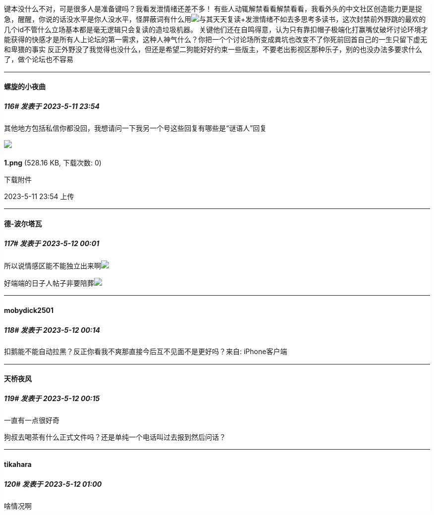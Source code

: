 键本没什么不对，可是很多人是准备键吗？我看发泄情绪还差不多！
有些人动辄解禁看看解禁看看，我看外头的中文社区创造能力更是捉急，醒醒，你说的话没水平是你人没水平，怪屏蔽词有什么用<img src="https://static.saraba1st.com/image/smiley/face2017/049.png" referrerpolicy="no-referrer">与其天天复读+发泄情绪不如去多思考多读书，这次封禁前外野跳的最欢的几个id不管什么立场基本都是毫无逻辑只会复读的造垃圾机器。
关键他们还在自鸣得意，认为只有靠扣帽子极端化打赢嘴仗破坏讨论环境才能获得的快感才是所有人上论坛的第一需求，这种人神气什么？你把一个个讨论场所变成粪坑也改变不了你死前回首自己的一生只留下虚无和卑猥的事实
反正外野没了我觉得也没什么，但还是希望二狗能好好约束一些版主，不要老出影视区那种乐子，别的也没办法多要求什么了，做个论坛也不容易


*****

####  螺旋的小夜曲  
##### 116#       发表于 2023-5-11 23:54

其他地方包括私信你都没回，我想请问一下我另一个号这些回复有哪些是“谜语人”回复

<img src="https://img.saraba1st.com/forum/202305/11/235422dfs2onvov7vrk7jr.png" referrerpolicy="no-referrer">

<strong>1.png</strong> (528.16 KB, 下载次数: 0)

下载附件

2023-5-11 23:54 上传

*****

####  德-波尔塔瓦  
##### 117#       发表于 2023-5-12 00:01

所以说情感区能不能独立出来啊<img src="https://static.saraba1st.com/image/smiley/face2017/001.png" referrerpolicy="no-referrer">

好端端的日子人帖子非要陪葬<img src="https://static.saraba1st.com/image/smiley/face2017/001.png" referrerpolicy="no-referrer">


*****

####  mobydick2501  
##### 118#       发表于 2023-5-12 00:14

扣鹅能不能自动拉黑？反正你看我不爽那直接今后互不见面不是更好吗？来自: iPhone客户端

*****

####  天桥夜风  
##### 119#       发表于 2023-5-12 00:15

一直有一点很好奇

狗叔去喝茶有什么正式文件吗？还是单纯一个电话叫过去报到然后问话？


*****

####  tikahara  
##### 120#       发表于 2023-5-12 01:00

啥情况啊
